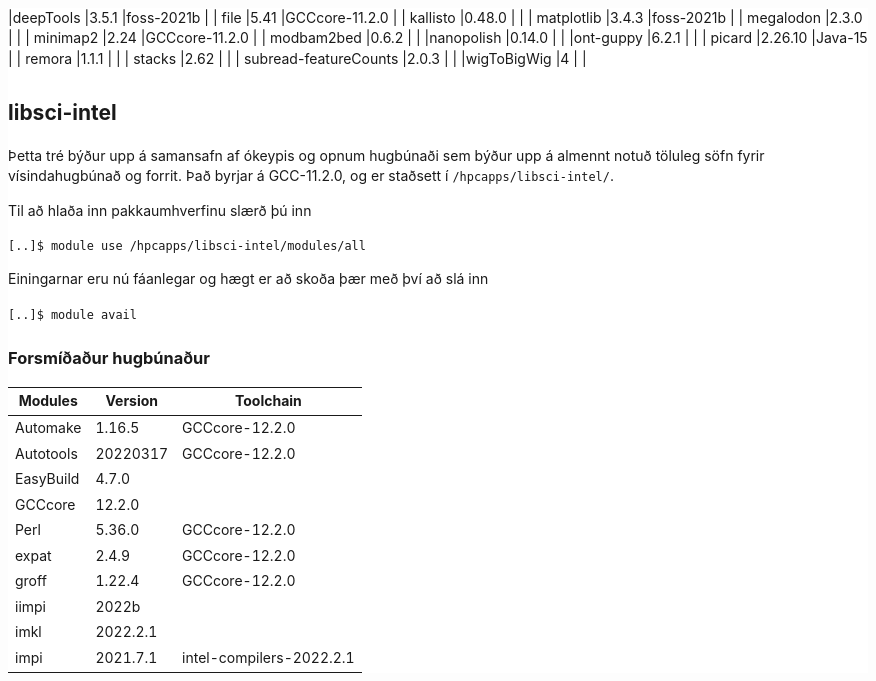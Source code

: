 |deepTools                             |3.5.1            |foss-2021b                   |
| file                                 |5.41             |GCCcore-11.2.0               |
| kallisto                             |0.48.0           |                             |
| matplotlib                           |3.4.3            |foss-2021b                   |
|  megalodon                           |2.3.0            |                             |
| minimap2                             |2.24             |GCCcore-11.2.0               |
| modbam2bed                           |0.6.2            |                             |
|nanopolish                            |0.14.0           |                             |
|ont-guppy                             |6.2.1            |                             |
| picard                               |2.26.10          |Java-15                      |
| remora                               |1.1.1            |                             |
| stacks                               |2.62             |                             |
| subread-featureCounts                |2.0.3            |                             |
|wigToBigWig                           |4                |                             |

</center>

## libsci-intel
Þetta tré býður upp á samansafn af ókeypis og opnum hugbúnaði sem býður upp á almennt notuð töluleg söfn fyrir vísindahugbúnað og forrit. Það byrjar á GCC-11.2.0, og er staðsett í ```/hpcapps/libsci-intel/```. 

Til að hlaða inn pakkaumhverfinu slærð þú inn

```bash 
[..]$ module use /hpcapps/libsci-intel/modules/all
```
Einingarnar eru nú fáanlegar og hægt er að skoða þær með því að slá inn
```bash 
[..]$ module avail
```

### Forsmíðaður hugbúnaður

<center>

|  Modules                             | Version         | Toolchain                   |
| ------------------------------------ | --------------- |--------------------------   |
| Automake                             |1.16.5           |               GCCcore-12.2.0|
| Autotools                            |20220317         |               GCCcore-12.2.0|
| EasyBuild                            |4.7.0            |                             |
| GCCcore                              |12.2.0           |                             |
| Perl                                 |5.36.0           |               GCCcore-12.2.0|
| expat                                |2.4.9            |               GCCcore-12.2.0|
| groff                                |1.22.4           |               GCCcore-12.2.0|
| iimpi                                |2022b            |                             |
| imkl                                 |2022.2.1         |                             |
| impi                                 |2021.7.1         |     intel-compilers-2022.2.1|